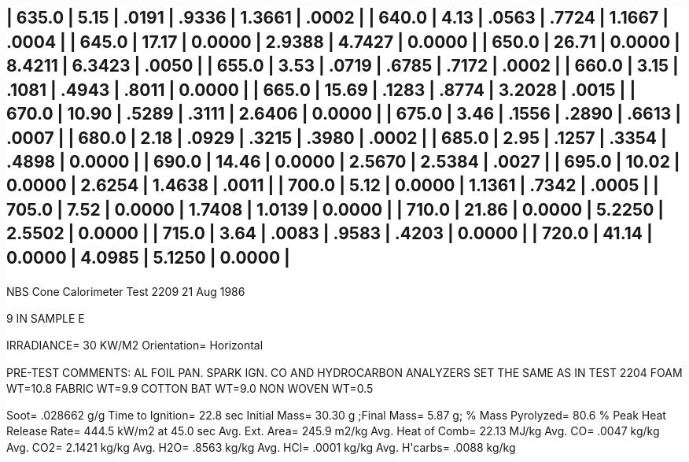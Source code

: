 | 635.0 | 5.15 | .0191 | .9336 | 1.3661 | .0002 |
| 640.0 | 4.13 | .0563 | .7724 | 1.1667 | .0004 |
| 645.0 | 17.17 | 0.0000 | 2.9388 | 4.7427 | 0.0000 |
| 650.0 | 26.71 | 0.0000 | 8.4211 | 6.3423 | .0050 |
| 655.0 | 3.53 | .0719 | .6785 | .7172 | .0002 |
| 660.0 | 3.15 | .1081 | .4943 | .8011 | 0.0000 |
| 665.0 | 15.69 | .1283 | .8774 | 3.2028 | .0015 |
| 670.0 | 10.90 | .5289 | .3111 | 2.6406 | 0.0000 |
| 675.0 | 3.46 | .1556 | .2890 | .6613 | .0007 |
| 680.0 | 2.18 | .0929 | .3215 | .3980 | .0002 |
| 685.0 | 2.95 | .1257 | .3354 | .4898 | 0.0000 |
| 690.0 | 14.46 | 0.0000 | 2.5670 | 2.5384 | .0027 |
| 695.0 | 10.02 | 0.0000 | 2.6254 | 1.4638 | .0011 |
| 700.0 | 5.12 | 0.0000 | 1.1361 | .7342 | .0005 |
| 705.0 | 7.52 | 0.0000 | 1.7408 | 1.0139 | 0.0000 |
| 710.0 | 21.86 | 0.0000 | 5.2250 | 2.5502 | 0.0000 |
| 715.0 | 3.64 | .0083 | .9583 | .4203 | 0.0000 |
| 720.0 | 41.14 | 0.0000 | 4.0985 | 5.1250 | 0.0000 |
---
NBS Cone Calorimeter                Test 2209                21 Aug 1986

9 IN SAMPLE E

IRRADIANCE=   30 KW/M2
Orientation= Horizontal

PRE-TEST COMMENTS:
AL FOIL PAN.  SPARK IGN.
CO AND HYDROCARBON ANALYZERS SET THE SAME AS IN TEST 2204
FOAM WT=10.8  FABRIC WT=9.9  COTTON BAT WT=9.0  NON WOVEN WT=0.5

Soot= .028662  g/g
Time to Ignition=     22.8     sec
Initial Mass=   30.30 g ;Final Mass=    5.87 g; % Mass Pyrolyzed=  80.6 %
Peak Heat Release Rate= 444.5 kW/m2 at   45.0 sec
Avg. Ext. Area= 245.9 m2/kg
Avg. Heat of Comb= 22.13 MJ/kg
Avg. CO=       .0047 kg/kg
Avg. CO2=     2.1421 kg/kg
Avg. H2O=      .8563 kg/kg
Avg. HCl=      .0001 kg/kg
Avg. H'carbs=  .0088 kg/kg
